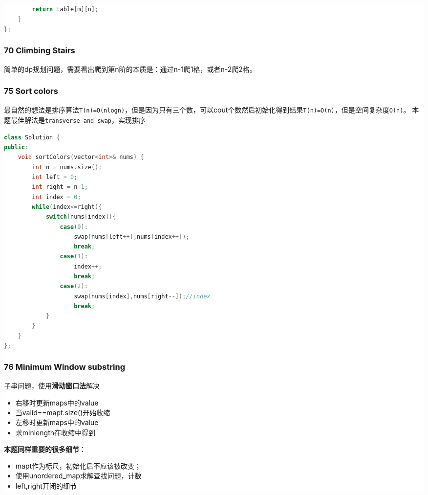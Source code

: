 ```C++
        return table[m][n];
    }
};
```

### 70 Climbing Stairs

简单的dp规划问题，需要看出爬到第n阶的本质是：通过n-1爬1格，或者n-2爬2格。

### 75 Sort colors

最自然的想法是排序算法`T(n)=O(nlogn)`，但是因为只有三个数，可以cout个数然后初始化得到结果`T(n)=O(n)`，但是空间复杂度`O(n)`。
本题最佳解法是`transverse and swap`，实现排序

```c++
class Solution {
public:
    void sortColors(vector<int>& nums) {
        int n = nums.size();
        int left = 0;
        int right = n-1;
        int index = 0;
        while(index<=right){
            switch(nums[index]){
                case(0):
                    swap(nums[left++],nums[index++]);
                    break;
                case(1):
                    index++;
                    break;
                case(2):
                    swap(nums[index],nums[right--]);//index
                    break;
            }
        }
    }
};
```

### 76 Minimum Window substring

子串问题，使用**滑动窗口法**解决

- 右移时更新maps中的value
- 当valid==mapt.size()开始收缩
- 左移时更新maps中的value
- 求minlength在收缩中得到

**本题同样重要的很多细节**：

- mapt作为标尺，初始化后不应该被改变；
- 使用unordered_map求解查找问题，计数
- left,right开闭的细节

